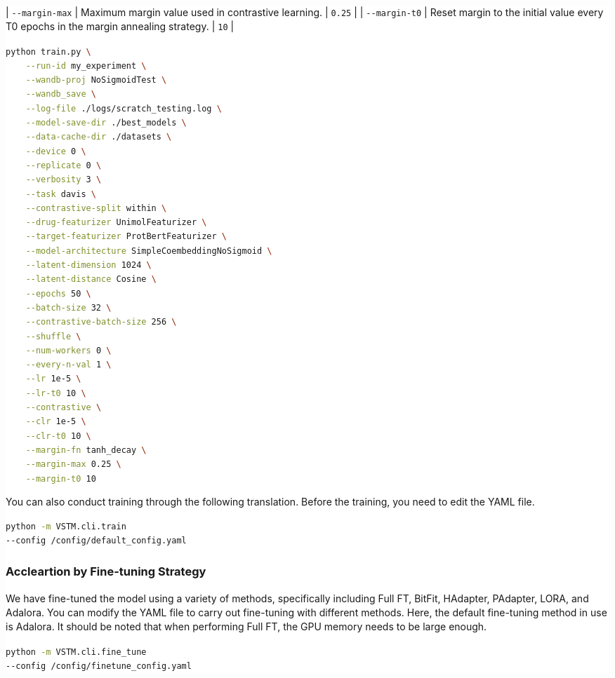 | `--margin-max` | Maximum margin value used in contrastive learning. | `0.25` |
| `--margin-t0` | Reset margin to the initial value every T0 epochs in the margin annealing strategy. | `10` |


```bash
python train.py \
    --run-id my_experiment \
    --wandb-proj NoSigmoidTest \
    --wandb_save \
    --log-file ./logs/scratch_testing.log \
    --model-save-dir ./best_models \
    --data-cache-dir ./datasets \
    --device 0 \
    --replicate 0 \
    --verbosity 3 \
    --task davis \
    --contrastive-split within \
    --drug-featurizer UnimolFeaturizer \
    --target-featurizer ProtBertFeaturizer \
    --model-architecture SimpleCoembeddingNoSigmoid \
    --latent-dimension 1024 \
    --latent-distance Cosine \
    --epochs 50 \
    --batch-size 32 \
    --contrastive-batch-size 256 \
    --shuffle \
    --num-workers 0 \
    --every-n-val 1 \
    --lr 1e-5 \
    --lr-t0 10 \
    --contrastive \
    --clr 1e-5 \
    --clr-t0 10 \
    --margin-fn tanh_decay \
    --margin-max 0.25 \
    --margin-t0 10
```
You can also conduct training through the following translation. Before the training, you need to edit the YAML file.


```bash
python -m VSTM.cli.train 
--config /config/default_config.yaml
```
### Accleartion by Fine-tuning Strategy 
We have fine-tuned the model using a variety of methods, specifically including Full FT, BitFit, HAdapter, PAdapter, LORA, and Adalora. You can modify the YAML file to carry out fine-tuning with different methods. Here, the default fine-tuning method in use is Adalora. It should be noted that when performing Full FT, the GPU memory needs to be large enough.

```bash
python -m VSTM.cli.fine_tune 
--config /config/finetune_config.yaml
```
